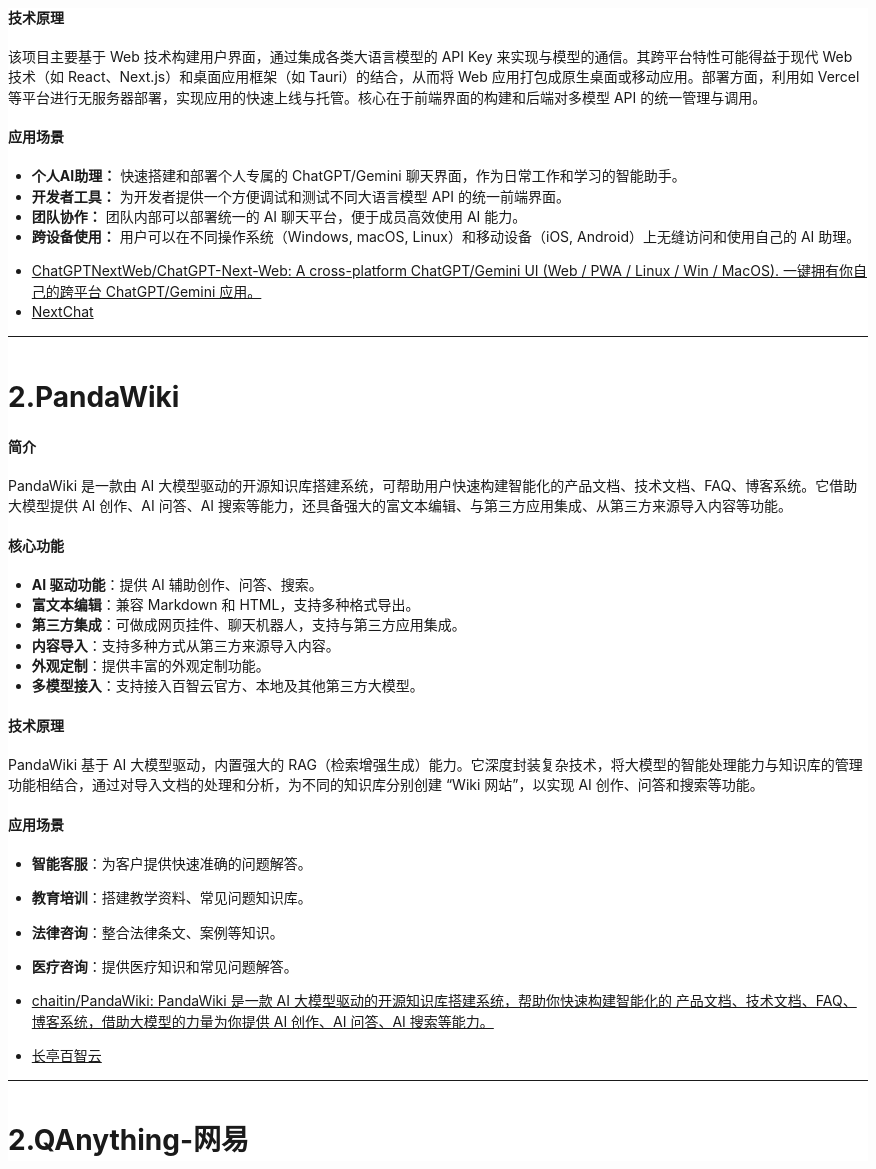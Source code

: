 #### 技术原理
该项目主要基于 Web 技术构建用户界面，通过集成各类大语言模型的 API Key 来实现与模型的通信。其跨平台特性可能得益于现代 Web 技术（如 React、Next.js）和桌面应用框架（如 Tauri）的结合，从而将 Web 应用打包成原生桌面或移动应用。部署方面，利用如 Vercel 等平台进行无服务器部署，实现应用的快速上线与托管。核心在于前端界面的构建和后端对多模型 API 的统一管理与调用。

#### 应用场景
*   **个人AI助理：** 快速搭建和部署个人专属的 ChatGPT/Gemini 聊天界面，作为日常工作和学习的智能助手。
*   **开发者工具：** 为开发者提供一个方便调试和测试不同大语言模型 API 的统一前端界面。
*   **团队协作：** 团队内部可以部署统一的 AI 聊天平台，便于成员高效使用 AI 能力。
*   **跨设备使用：** 用户可以在不同操作系统（Windows, macOS, Linux）和移动设备（iOS, Android）上无缝访问和使用自己的 AI 助理。



- [ChatGPTNextWeb/ChatGPT-Next-Web: A cross-platform ChatGPT/Gemini UI (Web / PWA / Linux / Win / MacOS). 一键拥有你自己的跨平台 ChatGPT/Gemini 应用。](https://github.com/ChatGPTNextWeb/ChatGPT-Next-Web/tree/main)
- [NextChat](https://chat-gpt-next-web.vercel.app/)

------------------------------------------------------------

# 2.PandaWiki

#### 简介
PandaWiki 是一款由 AI 大模型驱动的开源知识库搭建系统，可帮助用户快速构建智能化的产品文档、技术文档、FAQ、博客系统。它借助大模型提供 AI 创作、AI 问答、AI 搜索等能力，还具备强大的富文本编辑、与第三方应用集成、从第三方来源导入内容等功能。

#### 核心功能
- **AI 驱动功能**：提供 AI 辅助创作、问答、搜索。
- **富文本编辑**：兼容 Markdown 和 HTML，支持多种格式导出。
- **第三方集成**：可做成网页挂件、聊天机器人，支持与第三方应用集成。
- **内容导入**：支持多种方式从第三方来源导入内容。
- **外观定制**：提供丰富的外观定制功能。
- **多模型接入**：支持接入百智云官方、本地及其他第三方大模型。

#### 技术原理
PandaWiki 基于 AI 大模型驱动，内置强大的 RAG（检索增强生成）能力。它深度封装复杂技术，将大模型的智能处理能力与知识库的管理功能相结合，通过对导入文档的处理和分析，为不同的知识库分别创建 “Wiki 网站”，以实现 AI 创作、问答和搜索等功能。

#### 应用场景
- **智能客服**：为客户提供快速准确的问题解答。
- **教育培训**：搭建教学资料、常见问题知识库。
- **法律咨询**：整合法律条文、案例等知识。
- **医疗咨询**：提供医疗知识和常见问题解答。 


- [chaitin/PandaWiki: PandaWiki 是一款 AI 大模型驱动的开源知识库搭建系统，帮助你快速构建智能化的 产品文档、技术文档、FAQ、博客系统，借助大模型的力量为你提供 AI 创作、AI 问答、AI 搜索等能力。](https://github.com/chaitin/PandaWiki)
- [长亭百智云](https://baizhi.cloud/landing/pandawiki)

------------------------------------------------------------

# 2.QAnything-网易
